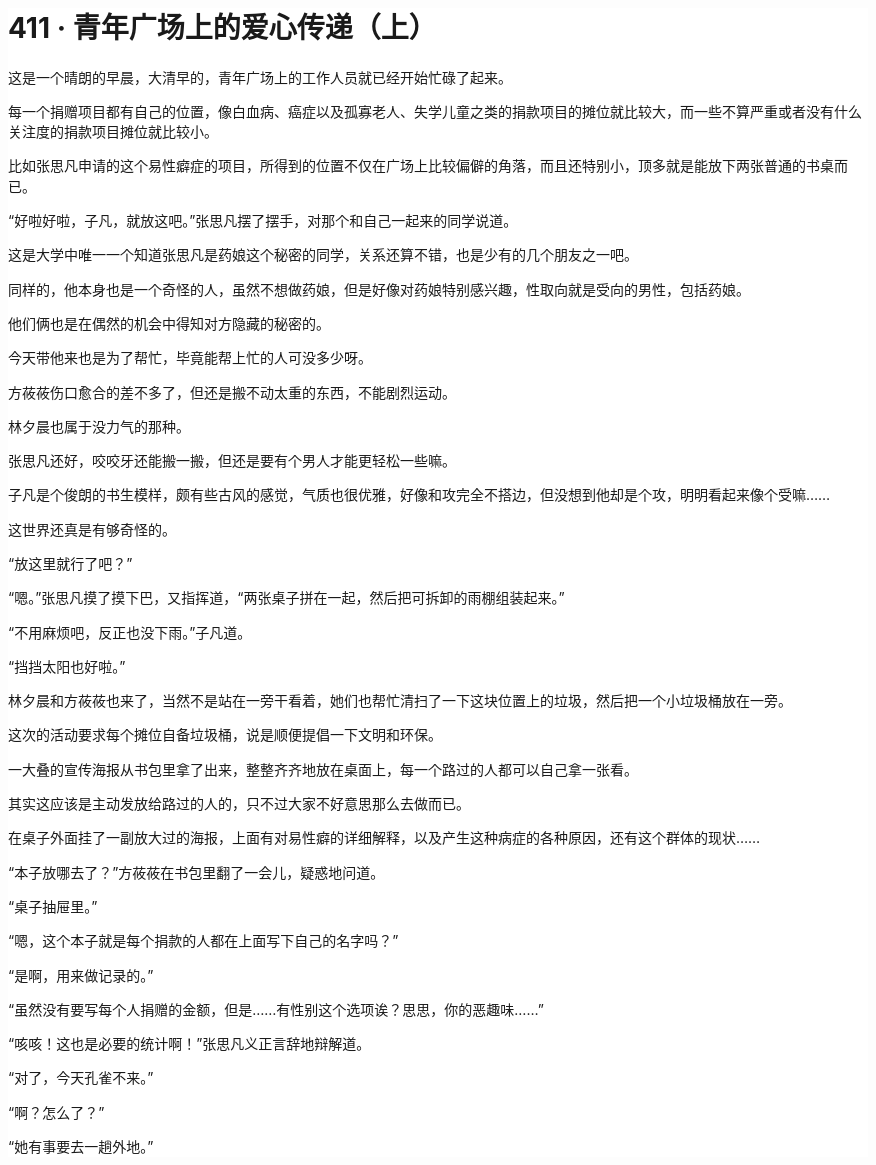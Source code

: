 # 411 · 青年广场上的爱心传递（上）

这是一个晴朗的早晨，大清早的，青年广场上的工作人员就已经开始忙碌了起来。

每一个捐赠项目都有自己的位置，像白血病、癌症以及孤寡老人、失学儿童之类的捐款项目的摊位就比较大，而一些不算严重或者没有什么关注度的捐款项目摊位就比较小。

比如张思凡申请的这个易性癖症的项目，所得到的位置不仅在广场上比较偏僻的角落，而且还特别小，顶多就是能放下两张普通的书桌而已。

“好啦好啦，子凡，就放这吧。”张思凡摆了摆手，对那个和自己一起来的同学说道。

这是大学中唯一一个知道张思凡是药娘这个秘密的同学，关系还算不错，也是少有的几个朋友之一吧。

同样的，他本身也是一个奇怪的人，虽然不想做药娘，但是好像对药娘特别感兴趣，性取向就是受向的男性，包括药娘。

他们俩也是在偶然的机会中得知对方隐藏的秘密的。

今天带他来也是为了帮忙，毕竟能帮上忙的人可没多少呀。

方莜莜伤口愈合的差不多了，但还是搬不动太重的东西，不能剧烈运动。

林夕晨也属于没力气的那种。

张思凡还好，咬咬牙还能搬一搬，但还是要有个男人才能更轻松一些嘛。

子凡是个俊朗的书生模样，颇有些古风的感觉，气质也很优雅，好像和攻完全不搭边，但没想到他却是个攻，明明看起来像个受嘛……

这世界还真是有够奇怪的。

“放这里就行了吧？”

“嗯。”张思凡摸了摸下巴，又指挥道，“两张桌子拼在一起，然后把可拆卸的雨棚组装起来。”

“不用麻烦吧，反正也没下雨。”子凡道。

“挡挡太阳也好啦。”

林夕晨和方莜莜也来了，当然不是站在一旁干看着，她们也帮忙清扫了一下这块位置上的垃圾，然后把一个小垃圾桶放在一旁。

这次的活动要求每个摊位自备垃圾桶，说是顺便提倡一下文明和环保。

一大叠的宣传海报从书包里拿了出来，整整齐齐地放在桌面上，每一个路过的人都可以自己拿一张看。

其实这应该是主动发放给路过的人的，只不过大家不好意思那么去做而已。

在桌子外面挂了一副放大过的海报，上面有对易性癖的详细解释，以及产生这种病症的各种原因，还有这个群体的现状……

“本子放哪去了？”方莜莜在书包里翻了一会儿，疑惑地问道。

“桌子抽屉里。”

“嗯，这个本子就是每个捐款的人都在上面写下自己的名字吗？”

“是啊，用来做记录的。”

“虽然没有要写每个人捐赠的金额，但是……有性别这个选项诶？思思，你的恶趣味……”

“咳咳！这也是必要的统计啊！”张思凡义正言辞地辩解道。

“对了，今天孔雀不来。”

“啊？怎么了？”

“她有事要去一趟外地。”
